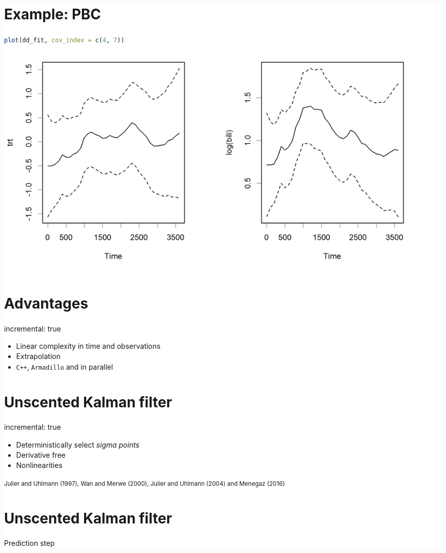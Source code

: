 Example: PBC
========================================================
        

```r
plot(dd_fit, cov_index = c(4, 7))
```

![plot of chunk unnamed-chunk-6](sfs_17-figure/unnamed-chunk-6-1.png)

Advantages
========================================================
incremental: true

- Linear complexity in time and observations
- Extrapolation
- `C++`, `Armadillo` and in parallel

Unscented Kalman filter
========================================================
incremental: true
    
- Deterministically select *sigma points*
- Derivative free
- Nonlinearities

<small> Julier and Uhlmann (1997), Wan and Merwe (2000), Julier and Uhlmann (2004) and Menegaz (2016) </small>  
 
Unscented Kalman filter
========================================================

<p> Prediction step </p>
